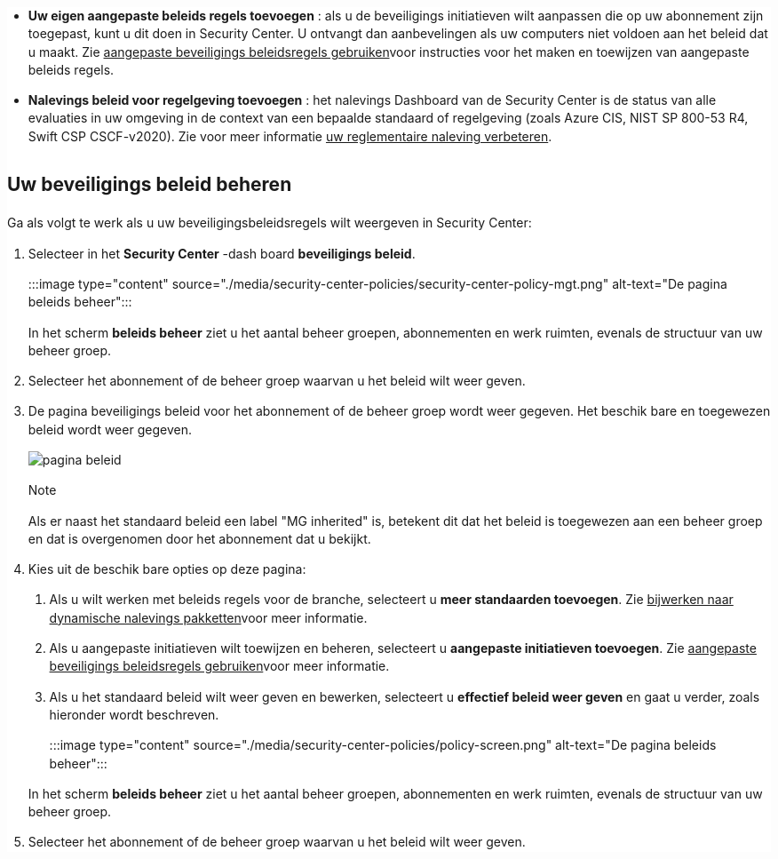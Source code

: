 * **Uw eigen aangepaste beleids regels toevoegen** : als u de beveiligings initiatieven wilt aanpassen die op uw abonnement zijn toegepast, kunt u dit doen in Security Center. U ontvangt dan aanbevelingen als uw computers niet voldoen aan het beleid dat u maakt. Zie [aangepaste beveiligings beleidsregels gebruiken](custom-security-policies.md)voor instructies voor het maken en toewijzen van aangepaste beleids regels.

* **Nalevings beleid voor regelgeving toevoegen** : het nalevings Dashboard van de Security Center is de status van alle evaluaties in uw omgeving in de context van een bepaalde standaard of regelgeving (zoals Azure CIS, NIST SP 800-53 R4, Swift CSP CSCF-v2020). Zie voor meer informatie [uw reglementaire naleving verbeteren](security-center-compliance-dashboard.md).


## <a name="manage-your-security-policies"></a>Uw beveiligings beleid beheren

Ga als volgt te werk als u uw beveiligingsbeleidsregels wilt weergeven in Security Center:

1. Selecteer in het **Security Center** -dash board **beveiligings beleid**.

    :::image type="content" source="./media/security-center-policies/security-center-policy-mgt.png" alt-text="De pagina beleids beheer&quot;:::

   In het scherm **beleids beheer** ziet u het aantal beheer groepen, abonnementen en werk ruimten, evenals de structuur van uw beheer groep.

1. Selecteer het abonnement of de beheer groep waarvan u het beleid wilt weer geven.

1. De pagina beveiligings beleid voor het abonnement of de beheer groep wordt weer gegeven. Het beschik bare en toegewezen beleid wordt weer gegeven.

   ![pagina beleid](./media/tutorial-security-policy/security-policy-page.png)

    > [!NOTE]
    > Als er naast het standaard beleid een label &quot;MG inherited" is, betekent dit dat het beleid is toegewezen aan een beheer groep en dat is overgenomen door het abonnement dat u bekijkt.


1. Kies uit de beschik bare opties op deze pagina:

    1. Als u wilt werken met beleids regels voor de branche, selecteert u **meer standaarden toevoegen**. Zie [bijwerken naar dynamische nalevings pakketten](update-regulatory-compliance-packages.md)voor meer informatie.

    1. Als u aangepaste initiatieven wilt toewijzen en beheren, selecteert u **aangepaste initiatieven toevoegen**. Zie [aangepaste beveiligings beleidsregels gebruiken](custom-security-policies.md)voor meer informatie.

    1. Als u het standaard beleid wilt weer geven en bewerken, selecteert u **effectief beleid weer geven** en gaat u verder, zoals hieronder wordt beschreven. 

        :::image type="content" source="./media/security-center-policies/policy-screen.png" alt-text="De pagina beleids beheer&quot;:::

   In het scherm **beleids beheer** ziet u het aantal beheer groepen, abonnementen en werk ruimten, evenals de structuur van uw beheer groep.

1. Selecteer het abonnement of de beheer groep waarvan u het beleid wilt weer geven.
